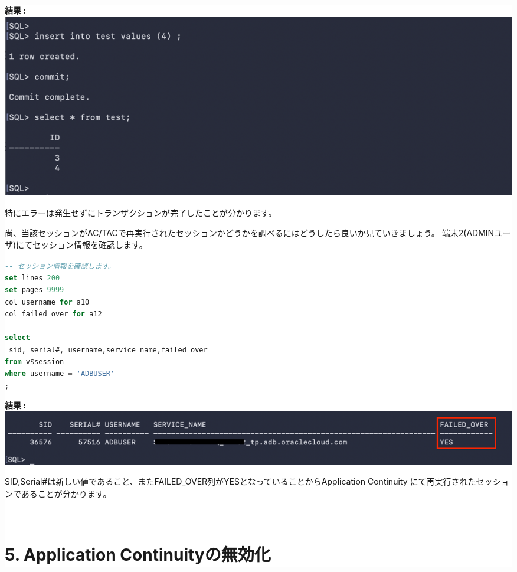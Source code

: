 **結果 :**  
![img](tac009.png)
<br>


特にエラーは発生せずにトランザクションが完了したことが分かります。


尚、当該セッションがAC/TACで再実行されたセッションかどうかを調べるにはどうしたら良いか見ていきましょう。
端末2(ADMINユーザ)にてセッション情報を確認します。

```sql
-- セッション情報を確認します。
set lines 200
set pages 9999
col username for a10
col failed_over for a12

select
 sid, serial#, username,service_name,failed_over
from v$session
where username = 'ADBUSER'
;
```
**結果 :**  
![img](tac010.png)
<br>

SID,Serial#は新しい値であること、またFAILED_OVER列がYESとなっていることからApplication Continuity にて再実行されたセッションであることが分かります。

<BR>

<a id="anchor5"></a>

# 5. Application Continuityの無効化
